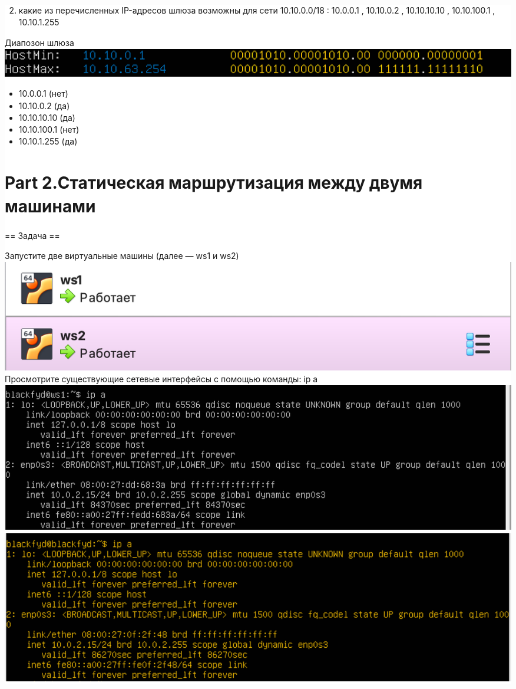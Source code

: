 2) какие из перечисленных IP-адресов шлюза возможны для сети 10.10.0.0/18 : 10.0.0.1 , 10.10.0.2 , 10.10.10.10 , 10.10.100.1 , 10.10.1.255

Диапозон шлюза
![Alt text](screen/part1.1(1.3)(10).png)

- 10.0.0.1 (нет)
- 10.10.0.2 (да)
- 10.10.10.10 (да)
- 10.10.100.1 (нет)
- 10.10.1.255 (да)

# Part 2.Статическая маршрутизация между двумя машинами
== Задача ==

Запустите две виртуальные машины (далее — ws1 и ws2)
![Alt text](screen/part2.png)
Просмотрите существующие сетевые интерфейсы с помощью команды: ip a
![Alt text](screen/part2(1).png)
![Alt text](screen/part2(2).png)

